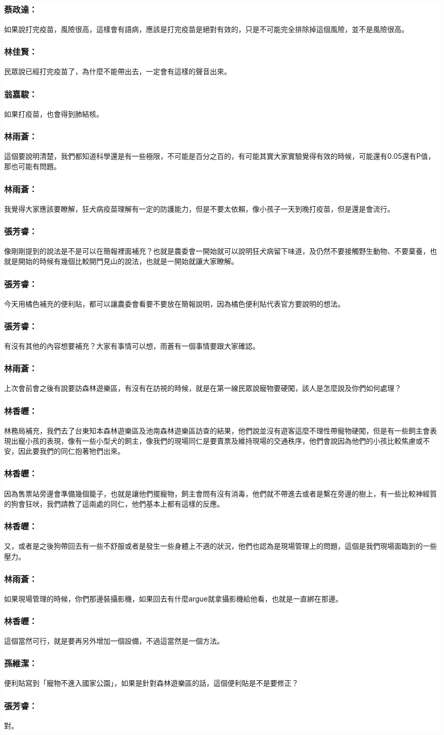 ### 蔡政達：
如果說打完疫苗，風險很高，這樣會有語病，應該是打完疫苗是絕對有效的，只是不可能完全排除掉這個風險，並不是風險很高。

### 林佳賢：
民眾說已經打完疫苗了，為什麼不能帶出去，一定會有這樣的聲音出來。

### 翁嘉駿：
如果打疫苗，也會得到肺結核。

### 林雨蒼：
這個要說明清楚，我們都知道科學還是有一些極限，不可能是百分之百的，有可能其實大家實驗覺得有效的時候，可能還有0.05還有P值，那也可能有問題。

### 林雨蒼：
我覺得大家應該要瞭解，狂犬病疫苗理解有一定的防護能力，但是不要太依賴，像小孩子一天到晚打疫苗，但是還是會流行。

### 張芳睿：
像剛剛提到的說法是不是可以在簡報裡面補充？也就是農委會一開始就可以說明狂犬病留下味道，及仍然不要接觸野生動物、不要棄養，也就是開始的時候有幾個比較開門見山的說法，也就是一開始就讓大家瞭解。

### 張芳睿：
今天用橘色補充的便利貼，都可以讓農委會看要不要放在簡報說明，因為橘色便利貼代表官方要說明的想法。

### 張芳睿：
有沒有其他的內容想要補充？大家有事情可以想，雨蒼有一個事情要跟大家確認。

### 林雨蒼：
上次會前會之後有說要訪森林遊樂區，有沒有在訪視的時候，就是在第一線民眾說寵物要硬闖，該人是怎麼說及你們如何處理？

### 林香㿨：
林務局補充，我們去了台東知本森林遊樂區及池南森林遊樂區訪查的結果，他們說並沒有遊客這麼不理性帶寵物硬闖，但是有一些飼主會表現出寵小孩的表現，像有一些小型犬的飼主，像我們的現場同仁是要賣票及維持現場的交通秩序，他們會說因為他們的小孩比較焦慮或不安，因此要我們的同仁抱著牠們出來。

### 林香㿨：
因為售票站旁邊會準備幾個籠子，也就是讓他們擺寵物，飼主會問有沒有消毒，他們就不帶進去或者是繫在旁邊的樹上，有一些比較神經質的狗會狂吠，我們請教了這兩處的同仁，他們基本上都有這樣的反應。

### 林香㿨：
又，或者是之後狗帶回去有一些不舒服或者是發生一些身體上不適的狀況，他們也認為是現場管理上的問題，這個是我們現場面臨到的一些壓力。

### 林雨蒼：
如果現場管理的時候，你們那邊裝攝影機，如果回去有什麼argue就拿攝影機給他看，也就是一直綁在那邊。

### 林香㿨：
這個當然可行，就是要再另外增加一個設備，不過這當然是一個方法。

### 孫維潔：
便利貼寫到「寵物不進入國家公園」，如果是針對森林遊樂區的話，這個便利貼是不是要修正？

### 張芳睿：
對。
